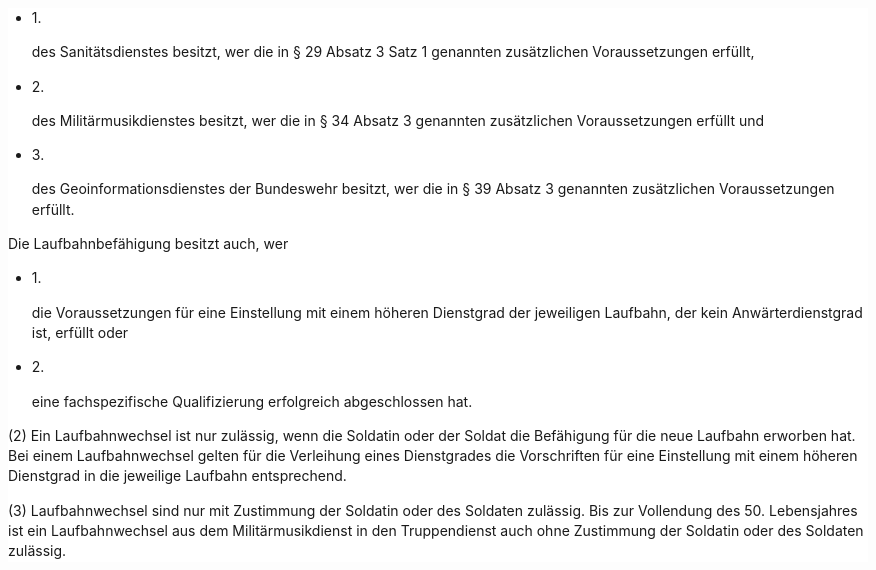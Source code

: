   - 1\.
    
    <div style="">
    
    des Sanitätsdienstes besitzt, wer die in § 29 Absatz 3 Satz 1
    genannten zusätzlichen Voraussetzungen erfüllt,
    
    </div>

  - 2\.
    
    <div style="">
    
    des Militärmusikdienstes besitzt, wer die in § 34 Absatz 3 genannten
    zusätzlichen Voraussetzungen erfüllt und
    
    </div>

  - 3\.
    
    <div style="">
    
    des Geoinformationsdienstes der Bundeswehr besitzt, wer die in § 39
    Absatz 3 genannten zusätzlichen Voraussetzungen erfüllt.
    
    </div>

Die Laufbahnbefähigung besitzt auch, wer

  - 1\.
    
    <div style="">
    
    die Voraussetzungen für eine Einstellung mit einem höheren
    Dienstgrad der jeweiligen Laufbahn, der kein Anwärterdienstgrad ist,
    erfüllt oder
    
    </div>

  - 2\.
    
    <div style="">
    
    eine fachspezifische Qualifizierung erfolgreich abgeschlossen hat.
    
    </div>

</div>

<div class="jurAbsatz">

(2) Ein Laufbahnwechsel ist nur zulässig, wenn die Soldatin oder der
Soldat die Befähigung für die neue Laufbahn erworben hat. Bei einem
Laufbahnwechsel gelten für die Verleihung eines Dienstgrades die
Vorschriften für eine Einstellung mit einem höheren Dienstgrad in die
jeweilige Laufbahn entsprechend.

</div>

<div class="jurAbsatz">

(3) Laufbahnwechsel sind nur mit Zustimmung der Soldatin oder des
Soldaten zulässig. Bis zur Vollendung des 50. Lebensjahres ist ein
Laufbahnwechsel aus dem Militärmusikdienst in den Truppendienst auch
ohne Zustimmung der Soldatin oder des Soldaten zulässig.
